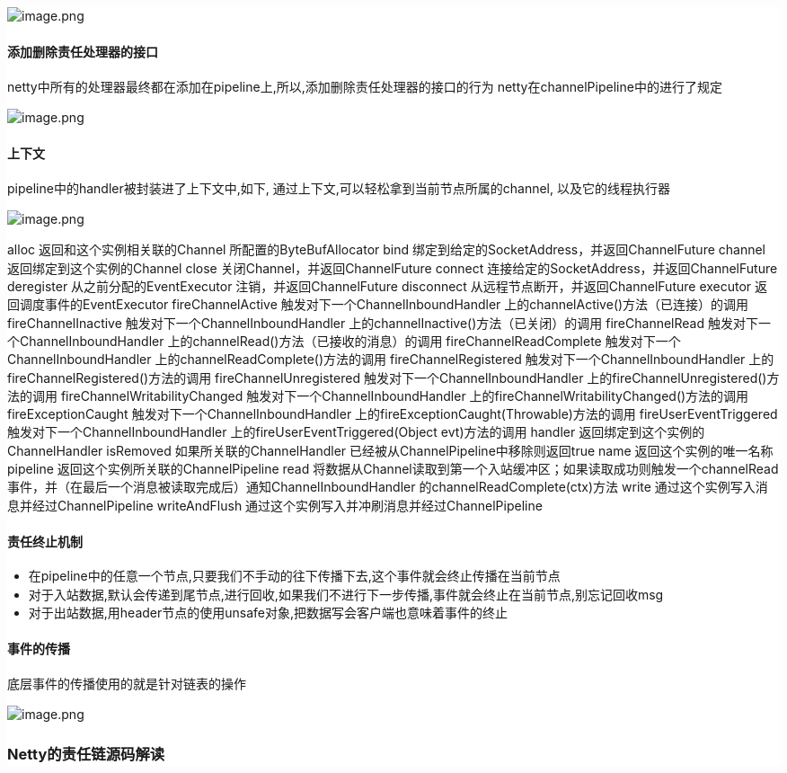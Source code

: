 ![image.png](https://fynotefile.oss-cn-zhangjiakou.aliyuncs.com/fynote/fyfile/5983/1658733477089/2f323795f07b4040b65248cbe062887a.png)

#### **添加删除责任处理器的接口**

netty中所有的处理器最终都在添加在pipeline上,所以,添加删除责任处理器的接口的行为 netty在channelPipeline中的进行了规定

![image.png](https://fynotefile.oss-cn-zhangjiakou.aliyuncs.com/fynote/fyfile/5983/1658733477089/c2621b5caee146288796d263410d0f94.png)

#### **上下文**

pipeline中的handler被封装进了上下文中,如下, 通过上下文,可以轻松拿到当前节点所属的channel, 以及它的线程执行器

![image.png](https://fynotefile.oss-cn-zhangjiakou.aliyuncs.com/fynote/fyfile/5983/1658733477089/a945f9590e08459a99425206822759e3.png)

alloc 返回和这个实例相关联的Channel 所配置的ByteBufAllocator
bind 绑定到给定的SocketAddress，并返回ChannelFuture
channel 返回绑定到这个实例的Channel
close 关闭Channel，并返回ChannelFuture
connect 连接给定的SocketAddress，并返回ChannelFuture
deregister 从之前分配的EventExecutor 注销，并返回ChannelFuture
disconnect 从远程节点断开，并返回ChannelFuture
executor 返回调度事件的EventExecutor
fireChannelActive 触发对下一个ChannelInboundHandler 上的channelActive()方法（已连接）的调用
fireChannelInactive 触发对下一个ChannelInboundHandler 上的channelInactive()方法（已关闭）的调用
fireChannelRead 触发对下一个ChannelInboundHandler 上的channelRead()方法（已接收的消息）的调用
fireChannelReadComplete 触发对下一个ChannelInboundHandler 上的channelReadComplete()方法的调用
fireChannelRegistered 触发对下一个ChannelInboundHandler 上的fireChannelRegistered()方法的调用
fireChannelUnregistered 触发对下一个ChannelInboundHandler 上的fireChannelUnregistered()方法的调用
fireChannelWritabilityChanged 触发对下一个ChannelInboundHandler 上的fireChannelWritabilityChanged()方法的调用
fireExceptionCaught 触发对下一个ChannelInboundHandler 上的fireExceptionCaught(Throwable)方法的调用
fireUserEventTriggered 触发对下一个ChannelInboundHandler 上的fireUserEventTriggered(Object evt)方法的调用
handler 返回绑定到这个实例的ChannelHandler
isRemoved 如果所关联的ChannelHandler 已经被从ChannelPipeline中移除则返回true
name 返回这个实例的唯一名称
pipeline 返回这个实例所关联的ChannelPipeline
read 将数据从Channel读取到第一个入站缓冲区；如果读取成功则触发一个channelRead事件，并（在最后一个消息被读取完成后）通知ChannelInboundHandler 的channelReadComplete(ctx)方法
write 通过这个实例写入消息并经过ChannelPipeline
writeAndFlush 通过这个实例写入并冲刷消息并经过ChannelPipeline

#### 责任终止机制

* 在pipeline中的任意一个节点,只要我们不手动的往下传播下去,这个事件就会终止传播在当前节点
* 对于入站数据,默认会传递到尾节点,进行回收,如果我们不进行下一步传播,事件就会终止在当前节点,别忘记回收msg
* 对于出站数据,用header节点的使用unsafe对象,把数据写会客户端也意味着事件的终止

#### **事件的传播**

底层事件的传播使用的就是针对链表的操作

![image.png](https://fynotefile.oss-cn-zhangjiakou.aliyuncs.com/fynote/fyfile/5983/1658733477089/c08c8d51bbac470eb2243dd531cb3a62.png)

### Netty的责任链源码解读
